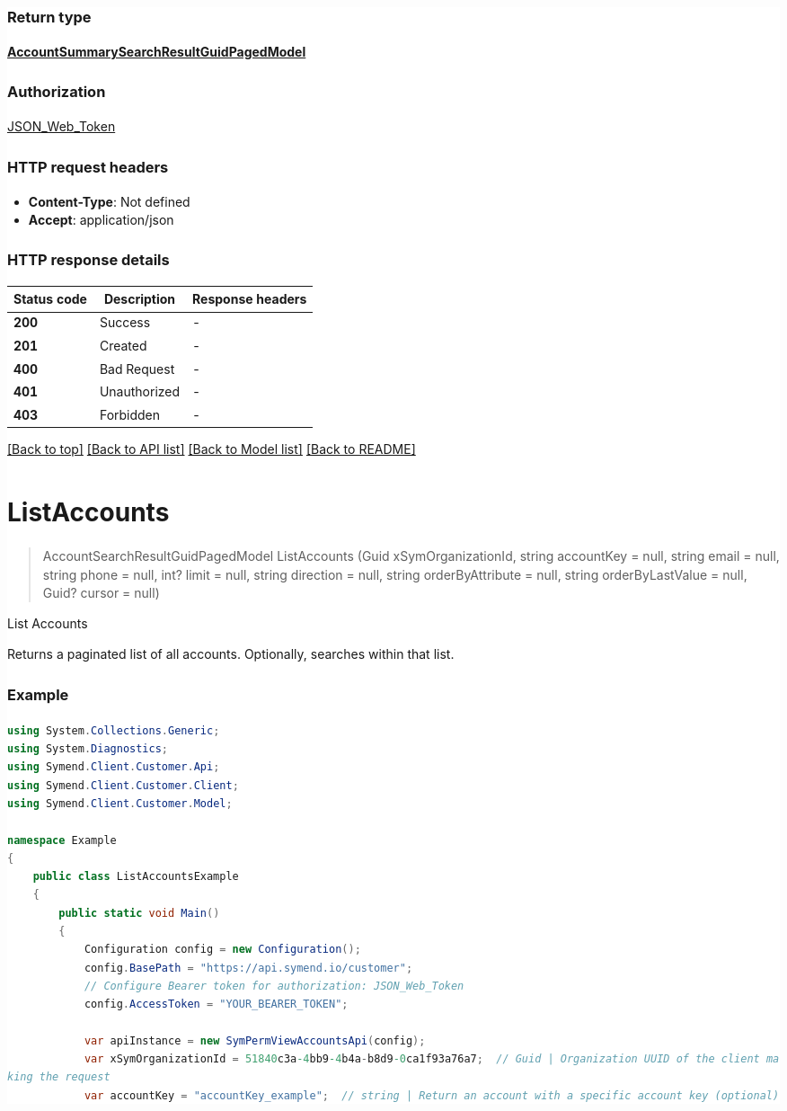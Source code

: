 ### Return type

[**AccountSummarySearchResultGuidPagedModel**](AccountSummarySearchResultGuidPagedModel.md)

### Authorization

[JSON_Web_Token](../README.md#JSON_Web_Token)

### HTTP request headers

 - **Content-Type**: Not defined
 - **Accept**: application/json


### HTTP response details
| Status code | Description | Response headers |
|-------------|-------------|------------------|
| **200** | Success |  -  |
| **201** | Created |  -  |
| **400** | Bad Request |  -  |
| **401** | Unauthorized |  -  |
| **403** | Forbidden |  -  |

[[Back to top]](#) [[Back to API list]](../README.md#documentation-for-api-endpoints) [[Back to Model list]](../README.md#documentation-for-models) [[Back to README]](../README.md)

<a name="listaccounts"></a>
# **ListAccounts**
> AccountSearchResultGuidPagedModel ListAccounts (Guid xSymOrganizationId, string accountKey = null, string email = null, string phone = null, int? limit = null, string direction = null, string orderByAttribute = null, string orderByLastValue = null, Guid? cursor = null)

List Accounts

Returns a paginated list of all accounts. Optionally, searches within that list.

### Example
```csharp
using System.Collections.Generic;
using System.Diagnostics;
using Symend.Client.Customer.Api;
using Symend.Client.Customer.Client;
using Symend.Client.Customer.Model;

namespace Example
{
    public class ListAccountsExample
    {
        public static void Main()
        {
            Configuration config = new Configuration();
            config.BasePath = "https://api.symend.io/customer";
            // Configure Bearer token for authorization: JSON_Web_Token
            config.AccessToken = "YOUR_BEARER_TOKEN";

            var apiInstance = new SymPermViewAccountsApi(config);
            var xSymOrganizationId = 51840c3a-4bb9-4b4a-b8d9-0ca1f93a76a7;  // Guid | Organization UUID of the client making the request
            var accountKey = "accountKey_example";  // string | Return an account with a specific account key (optional) 
```